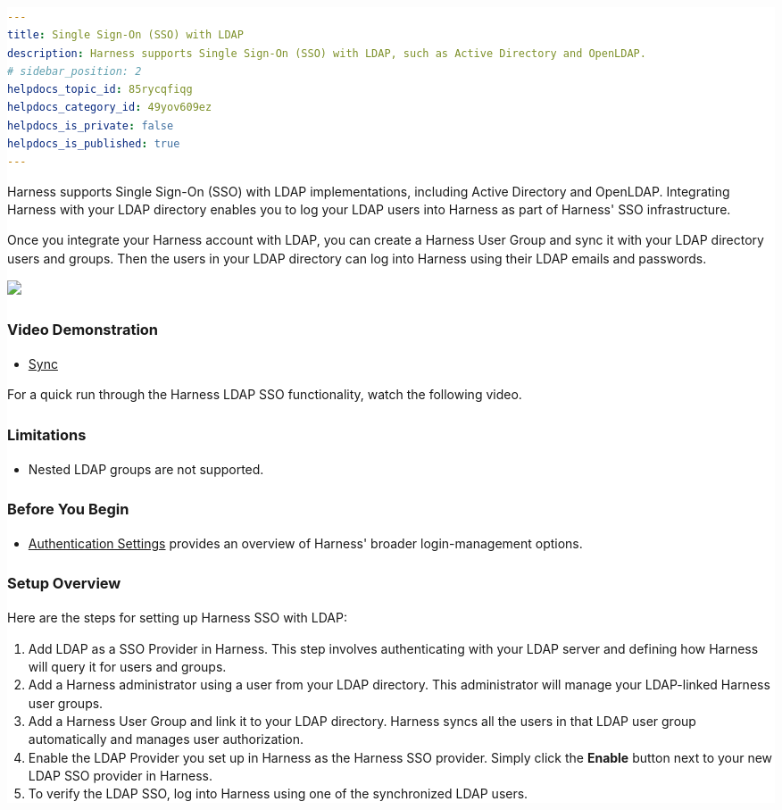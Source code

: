 ```yaml
---
title: Single Sign-On (SSO) with LDAP
description: Harness supports Single Sign-On (SSO) with LDAP, such as Active Directory and OpenLDAP.
# sidebar_position: 2
helpdocs_topic_id: 85rycqfiqg
helpdocs_category_id: 49yov609ez
helpdocs_is_private: false
helpdocs_is_published: true
---
```


Harness supports Single Sign-On (SSO) with LDAP implementations, including Active Directory and OpenLDAP. Integrating Harness with your LDAP directory enables you to log your LDAP users into Harness as part of Harness' SSO infrastructure.

Once you integrate your Harness account with LDAP, you can create a Harness User Group and sync it with your LDAP directory users and groups. Then the users in your LDAP directory can log into Harness using their LDAP emails and passwords.

![](./static/sso-ldap-104.png)

### Video Demonstration

- [Sync](sso-ldap.md#log-in-using-synched-user)

For a quick run through the Harness LDAP SSO functionality, watch the following video.

<DocVideo src="https://youtu.be/qz5JAB6xBHE" />

### Limitations

- Nested LDAP groups are not supported.

### Before You Begin

- [Authentication Settings](authentication-settings.md) provides an overview of Harness' broader login-management options.

### Setup Overview

Here are the steps for setting up Harness SSO with LDAP:

1. Add LDAP as a SSO Provider in Harness. This step involves authenticating with your LDAP server and defining how Harness will query it for users and groups.
2. Add a Harness administrator using a user from your LDAP directory. This administrator will manage your LDAP-linked Harness user groups.
3. Add a Harness User Group and link it to your LDAP directory. Harness syncs all the users in that LDAP user group automatically and manages user authorization.
4. ​Enable the LDAP Provider you set up in Harness as the Harness SSO provider. Simply click the **Enable** button next to your new LDAP SSO provider in Harness.
5. To verify the LDAP SSO, log into Harness using one of the synchronized LDAP users.
